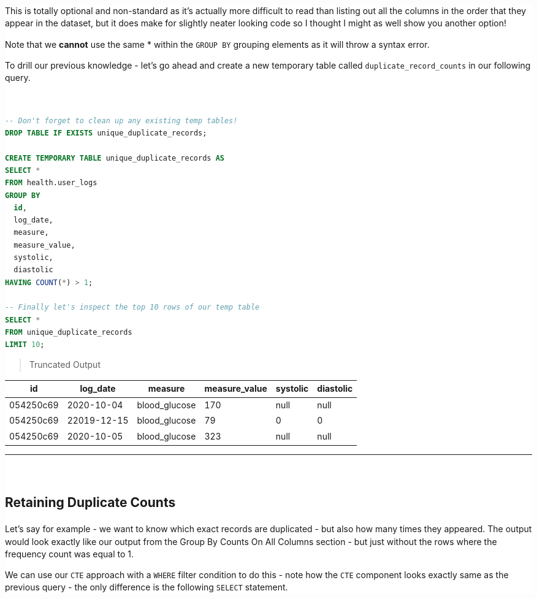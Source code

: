 This is totally optional and non-standard as it’s actually more difficult to read than listing out all the columns in the order that they appear in the dataset, but it does make for slightly neater looking code so I thought I might as well show you another option!

Note that we **cannot** use the same * within the `GROUP BY` grouping elements as it will throw a syntax error.

To drill our previous knowledge - let’s go ahead and create a new temporary table called `duplicate_record_counts` in our following query.

<br>

```sql
-- Don't forget to clean up any existing temp tables!
DROP TABLE IF EXISTS unique_duplicate_records;

CREATE TEMPORARY TABLE unique_duplicate_records AS
SELECT *
FROM health.user_logs
GROUP BY
  id,
  log_date,
  measure,
  measure_value,
  systolic,
  diastolic
HAVING COUNT(*) > 1;

-- Finally let's inspect the top 10 rows of our temp table
SELECT *
FROM unique_duplicate_records
LIMIT 10;
```

> Truncated Output

| id | log_date | measure | measure_value | systolic | diastolic | 
|----|---------|---------|---------|--------|----|
|054250c69|2020-10-04|blood_glucose|170|null|null|
|054250c69|22019-12-15|blood_glucose|79|0|0|
|054250c69|2020-10-05|blood_glucose|323|null|null|

---
<br>

## Retaining Duplicate Counts
Let’s say for example - we want to know which exact records are duplicated - but also how many times they appeared. The output would look exactly like our output from the Group By Counts On All Columns section - but just without the rows where the frequency count was equal to 1.

We can use our `CTE` approach with a `WHERE` filter condition to do this - note how the `CTE` component looks exactly same as the previous query - the only difference is the following `SELECT` statement.
